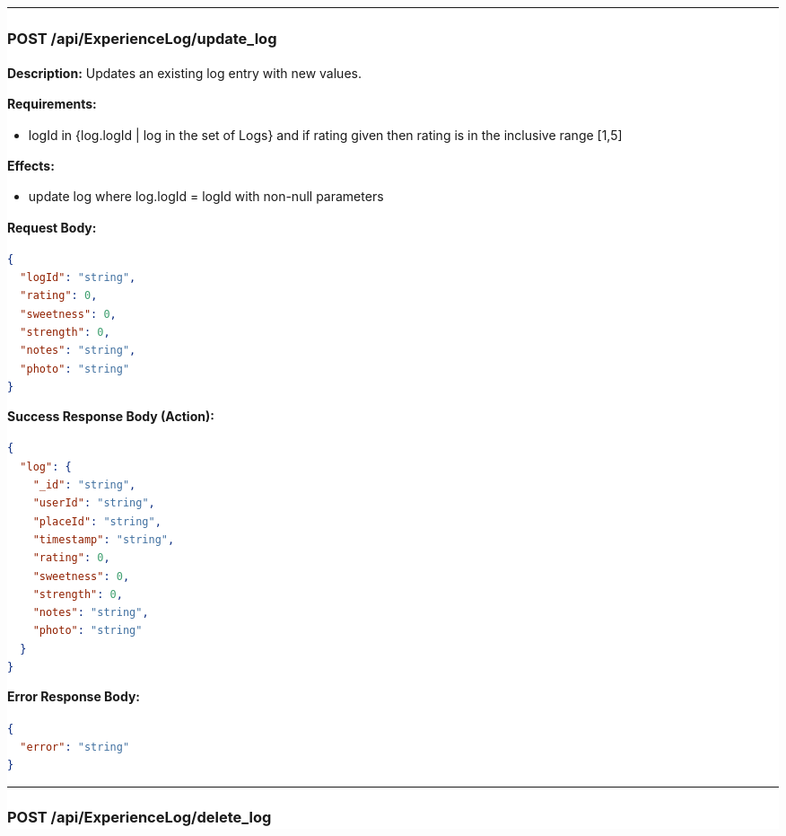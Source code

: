 ***

### POST /api/ExperienceLog/update\_log

**Description:** Updates an existing log entry with new values.

**Requirements:**

* logId in {log.logId | log in the set of Logs} and if rating given then rating is in the inclusive range \[1,5]

**Effects:**

* update log where log.logId = logId with non-null parameters

**Request Body:**

```json
{
  "logId": "string",
  "rating": 0,
  "sweetness": 0,
  "strength": 0,
  "notes": "string",
  "photo": "string"
}
```

**Success Response Body (Action):**

```json
{
  "log": {
    "_id": "string",
    "userId": "string",
    "placeId": "string",
    "timestamp": "string",
    "rating": 0,
    "sweetness": 0,
    "strength": 0,
    "notes": "string",
    "photo": "string"
  }
}
```

**Error Response Body:**

```json
{
  "error": "string"
}
```

***

### POST /api/ExperienceLog/delete\_log

